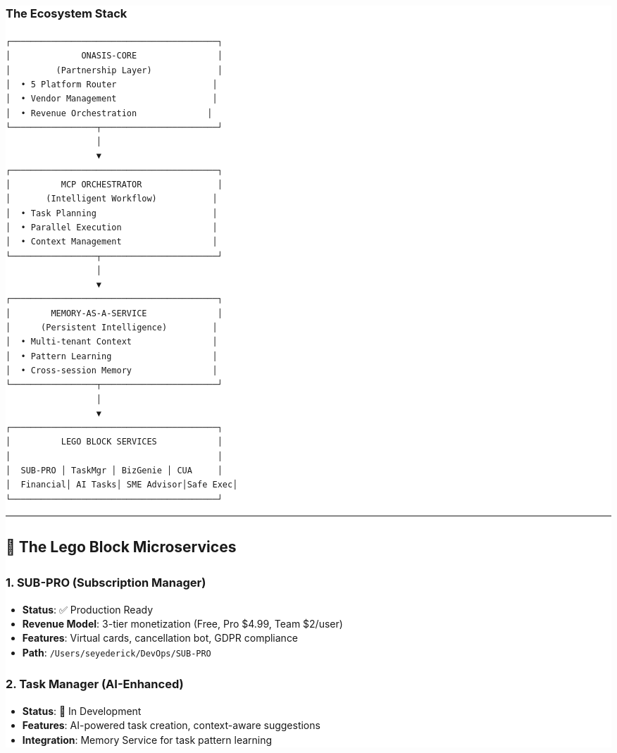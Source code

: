### **The Ecosystem Stack**
```
┌─────────────────────────────────────────┐
│              ONASIS-CORE                │
│         (Partnership Layer)             │
│  • 5 Platform Router                   │
│  • Vendor Management                   │
│  • Revenue Orchestration              │
└─────────────────┬───────────────────────┘
                  │
                  ▼
┌─────────────────────────────────────────┐
│          MCP ORCHESTRATOR               │
│       (Intelligent Workflow)           │
│  • Task Planning                       │
│  • Parallel Execution                  │
│  • Context Management                  │
└─────────────────┬───────────────────────┘
                  │
                  ▼
┌─────────────────────────────────────────┐
│        MEMORY-AS-A-SERVICE              │
│      (Persistent Intelligence)         │
│  • Multi-tenant Context                │
│  • Pattern Learning                    │
│  • Cross-session Memory                │
└─────────────────┬───────────────────────┘
                  │
                  ▼
┌─────────────────────────────────────────┐
│          LEGO BLOCK SERVICES            │
│                                         │
│  SUB-PRO │ TaskMgr │ BizGenie │ CUA     │
│  Financial│ AI Tasks│ SME Advisor│Safe Exec│
└─────────────────────────────────────────┘
```

---

## 💎 **The Lego Block Microservices**

### **1. SUB-PRO (Subscription Manager)**
- **Status**: ✅ Production Ready
- **Revenue Model**: 3-tier monetization (Free, Pro $4.99, Team $2/user)
- **Features**: Virtual cards, cancellation bot, GDPR compliance
- **Path**: `/Users/seyederick/DevOps/SUB-PRO`

### **2. Task Manager (AI-Enhanced)**
- **Status**: 🔄 In Development
- **Features**: AI-powered task creation, context-aware suggestions
- **Integration**: Memory Service for task pattern learning
